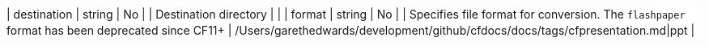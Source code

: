 | destination | string | No |  | Destination directory |  |
| format | string | No |  | Specifies file format for conversion. The `flashpaper` format has been deprecated since CF11+ | /Users/garethedwards/development/github/cfdocs/docs/tags/cfpresentation.md|ppt |

